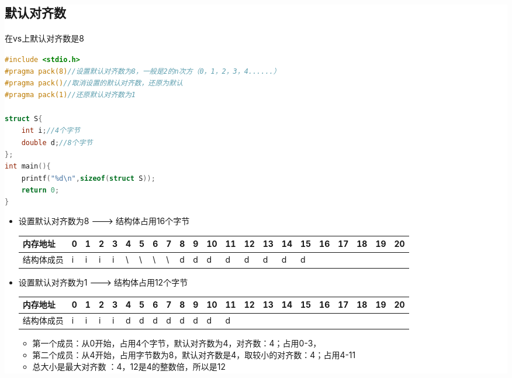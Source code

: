 ## 默认对齐数

在vs上默认对齐数是8

```c
#include <stdio.h>
#pragma pack(8)//设置默认对齐数为8，一般是2的n次方（0，1，2，3，4......）
#pragma pack()//取消设置的默认对齐数，还原为默认
#pragma pack(1)//还原默认对齐数为1

struct S{
    int i;//4个字节
    double d;//8个字节
};
int main(){
    printf("%d\n",sizeof(struct S));
    return 0;
}
```

- 设置默认对齐数为8 ---> 结构体占用16个字节

  | 内存地址   | 0    | 1    | 2    | 3    | 4    | 5    | 6    | 7    | 8    | 9    | 10   | 11   | 12   | 13   | 14   | 15   | 16   | 17   | 18   | 19   | 20   |
  | ---------- | ---- | ---- | ---- | ---- | ---- | ---- | ---- | ---- | ---- | ---- | ---- | ---- | ---- | ---- | ---- | ---- | ---- | ---- | ---- | ---- | ---- |
  | 结构体成员 | i    | i    | i    | i    | \    | \    | \    | \    | d    | d    | d    | d    | d    | d    | d    | d    |      |      |      |      |      |

- 设置默认对齐数为1 ---> 结构体占用12个字节

  | 内存地址   | 0    | 1    | 2    | 3    | 4    | 5    | 6    | 7    | 8    | 9    | 10   | 11   | 12   | 13   | 14   | 15   | 16   | 17   | 18   | 19   | 20   |
  | ---------- | ---- | ---- | ---- | ---- | ---- | ---- | ---- | ---- | ---- | ---- | ---- | ---- | ---- | ---- | ---- | ---- | ---- | ---- | ---- | ---- | ---- |
  | 结构体成员 | i    | i    | i    | i    | d    | d    | d    | d    | d    | d    | d    | d    |      |      |      |      |      |      |      |      |      |

  - 第一个成员：从0开始，占用4个字节，默认对齐数为4，对齐数：4；占用0-3，
  - 第二个成员：从4开始，占用字节数为8，默认对齐数是4，取较小的对齐数：4；占用4-11
  - 总大小是最大对齐数 ：4，12是4的整数倍，所以是12
